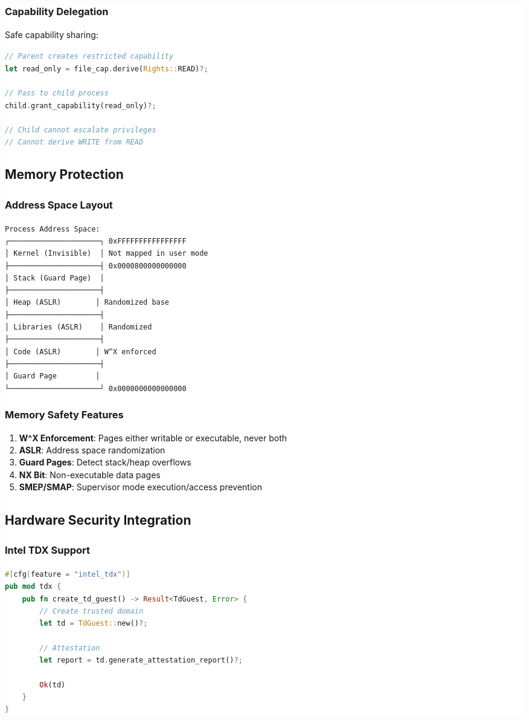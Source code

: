 ### Capability Delegation

Safe capability sharing:

```rust
// Parent creates restricted capability
let read_only = file_cap.derive(Rights::READ)?;

// Pass to child process
child.grant_capability(read_only)?;

// Child cannot escalate privileges
// Cannot derive WRITE from READ
```

## Memory Protection

### Address Space Layout

```
Process Address Space:
┌─────────────────────┐ 0xFFFFFFFFFFFFFFFF
│ Kernel (Invisible)  │ Not mapped in user mode
├─────────────────────┤ 0x0000800000000000
│ Stack (Guard Page)  │ 
├─────────────────────┤
│ Heap (ASLR)        │ Randomized base
├─────────────────────┤
│ Libraries (ASLR)    │ Randomized
├─────────────────────┤
│ Code (ASLR)        │ W^X enforced
├─────────────────────┤
│ Guard Page         │ 
└─────────────────────┘ 0x0000000000000000
```

### Memory Safety Features

1. **W^X Enforcement**: Pages either writable or executable, never both
2. **ASLR**: Address space randomization
3. **Guard Pages**: Detect stack/heap overflows
4. **NX Bit**: Non-executable data pages
5. **SMEP/SMAP**: Supervisor mode execution/access prevention

## Hardware Security Integration

### Intel TDX Support

```rust
#[cfg(feature = "intel_tdx")]
pub mod tdx {
    pub fn create_td_guest() -> Result<TdGuest, Error> {
        // Create trusted domain
        let td = TdGuest::new()?;
        
        // Attestation
        let report = td.generate_attestation_report()?;
        
        Ok(td)
    }
}
```
